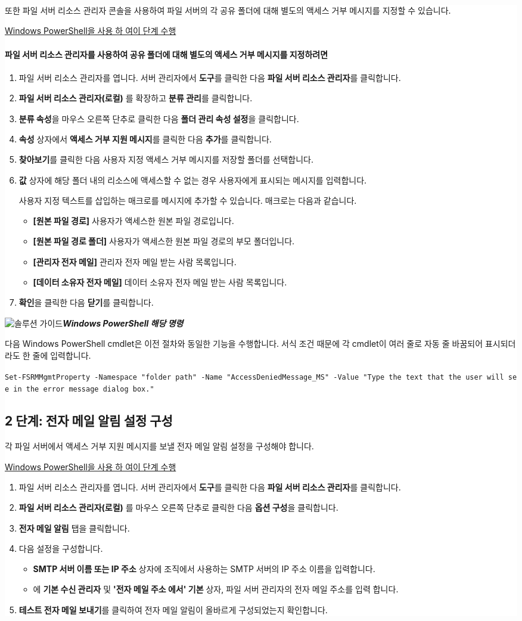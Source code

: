 또한 파일 서버 리소스 관리자 콘솔을 사용하여 파일 서버의 각 공유 폴더에 대해 별도의 액세스 거부 메시지를 지정할 수 있습니다.  
  
[Windows PowerShell을 사용 하 여이 단계 수행](assetId:///4a96cdaf-0081-4824-aab8-f0d51be501ac#BKMK_PSstep1b)  
  
#### <a name="to-specify-a-separate-access-denied-message-for-a-shared-folder-by-using-file-server-resource-manager"></a>파일 서버 리소스 관리자를 사용하여 공유 폴더에 대해 별도의 액세스 거부 메시지를 지정하려면  
  
1.  파일 서버 리소스 관리자를 엽니다. 서버 관리자에서 **도구**를 클릭한 다음 **파일 서버 리소스 관리자**를 클릭합니다.  
  
2.  **파일 서버 리소스 관리자(로컬)** 를 확장하고 **분류 관리**를 클릭합니다.  
  
3.  **분류 속성**을 마우스 오른쪽 단추로 클릭한 다음 **폴더 관리 속성 설정**을 클릭합니다.  
  
4.  **속성** 상자에서 **액세스 거부 지원 메시지**를 클릭한 다음 **추가**를 클릭합니다.  
  
5.  **찾아보기**를 클릭한 다음 사용자 지정 액세스 거부 메시지를 저장할 폴더를 선택합니다.  
  
6.  **값** 상자에 해당 폴더 내의 리소스에 액세스할 수 없는 경우 사용자에게 표시되는 메시지를 입력합니다.  
  
    사용자 지정 텍스트를 삽입하는 매크로를 메시지에 추가할 수 있습니다. 매크로는 다음과 같습니다.  
  
    -   **[원본 파일 경로]** 사용자가 액세스한 원본 파일 경로입니다.  
  
    -   **[원본 파일 경로 폴더]** 사용자가 액세스한 원본 파일 경로의 부모 폴더입니다.  
  
    -   **[관리자 전자 메일]** 관리자 전자 메일 받는 사람 목록입니다.  
  
    -   **[데이터 소유자 전자 메일]** 데이터 소유자 전자 메일 받는 사람 목록입니다.  
  
7.  **확인**을 클릭한 다음 **닫기**를 클릭합니다.  
  
![솔루션 가이드](media/Deploy-Access-Denied-Assistance--Demonstration-Steps-/PowerShellLogoSmall.gif)***<em>Windows PowerShell 해당 명령</em>***  
  
다음 Windows PowerShell cmdlet은 이전 절차와 동일한 기능을 수행합니다. 서식 조건 때문에 각 cmdlet이 여러 줄로 자동 줄 바꿈되어 표시되더라도 한 줄에 입력합니다. 
  
```  
Set-FSRMMgmtProperty -Namespace "folder path" -Name "AccessDeniedMessage_MS" -Value "Type the text that the user will see in the error message dialog box."  
```  
  
## <a name="step-2-configure-the-email-notification-settings"></a><a name="BKMK_2"></a>2 단계: 전자 메일 알림 설정 구성  
각 파일 서버에서 액세스 거부 지원 메시지를 보낼 전자 메일 알림 설정을 구성해야 합니다.  
  
[Windows PowerShell을 사용 하 여이 단계 수행](assetId:///4a96cdaf-0081-4824-aab8-f0d51be501ac#BKMK_PSstep2)  
  
1.  파일 서버 리소스 관리자를 엽니다. 서버 관리자에서 **도구**를 클릭한 다음 **파일 서버 리소스 관리자**를 클릭합니다.  
  
2.  **파일 서버 리소스 관리자(로컬)** 를 마우스 오른쪽 단추로 클릭한 다음 **옵션 구성**을 클릭합니다.  
  
3.  **전자 메일 알림** 탭을 클릭합니다.  
  
4.  다음 설정을 구성합니다.  
  
    -   **SMTP 서버 이름 또는 IP 주소** 상자에 조직에서 사용하는 SMTP 서버의 IP 주소 이름을 입력합니다.  
  
    -   에 **기본 수신 관리자** 및 **'전자 메일 주소 에서' 기본** 상자, 파일 서버 관리자의 전자 메일 주소를 입력 합니다.  
  
5.  **테스트 전자 메일 보내기**를 클릭하여 전자 메일 알림이 올바르게 구성되었는지 확인합니다.  
  